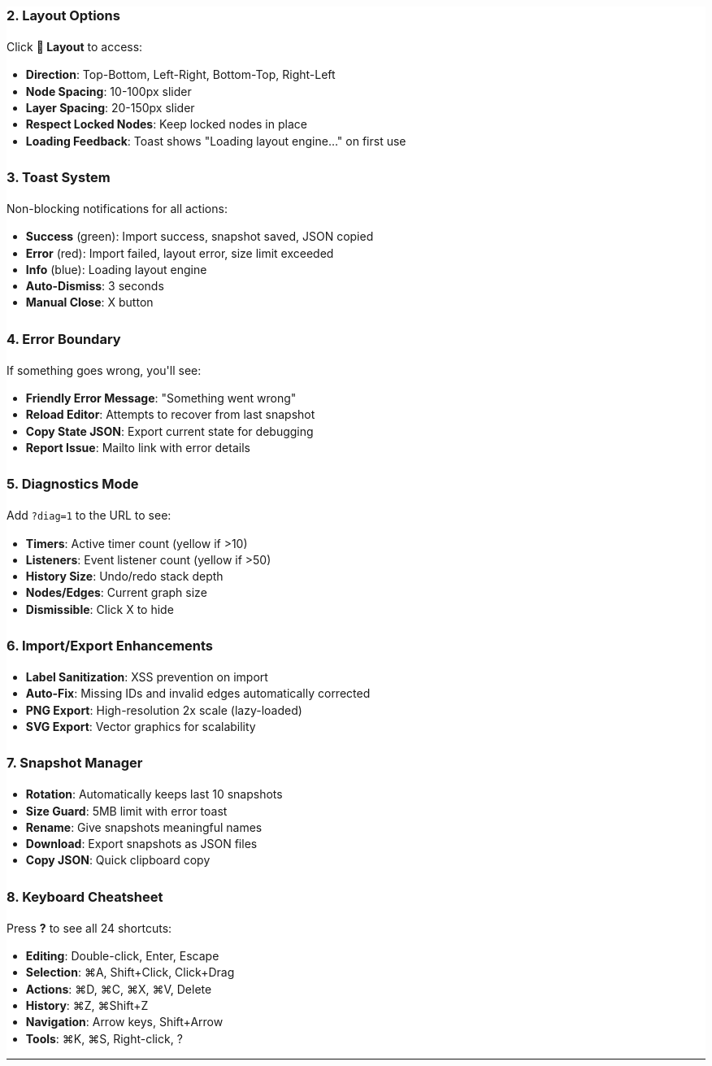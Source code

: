 ### 2. Layout Options
Click **🔧 Layout** to access:
- **Direction**: Top-Bottom, Left-Right, Bottom-Top, Right-Left
- **Node Spacing**: 10-100px slider
- **Layer Spacing**: 20-150px slider
- **Respect Locked Nodes**: Keep locked nodes in place
- **Loading Feedback**: Toast shows "Loading layout engine..." on first use

### 3. Toast System
Non-blocking notifications for all actions:
- **Success** (green): Import success, snapshot saved, JSON copied
- **Error** (red): Import failed, layout error, size limit exceeded
- **Info** (blue): Loading layout engine
- **Auto-Dismiss**: 3 seconds
- **Manual Close**: X button

### 4. Error Boundary
If something goes wrong, you'll see:
- **Friendly Error Message**: "Something went wrong"
- **Reload Editor**: Attempts to recover from last snapshot
- **Copy State JSON**: Export current state for debugging
- **Report Issue**: Mailto link with error details

### 5. Diagnostics Mode
Add `?diag=1` to the URL to see:
- **Timers**: Active timer count (yellow if >10)
- **Listeners**: Event listener count (yellow if >50)
- **History Size**: Undo/redo stack depth
- **Nodes/Edges**: Current graph size
- **Dismissible**: Click X to hide

### 6. Import/Export Enhancements
- **Label Sanitization**: XSS prevention on import
- **Auto-Fix**: Missing IDs and invalid edges automatically corrected
- **PNG Export**: High-resolution 2x scale (lazy-loaded)
- **SVG Export**: Vector graphics for scalability

### 7. Snapshot Manager
- **Rotation**: Automatically keeps last 10 snapshots
- **Size Guard**: 5MB limit with error toast
- **Rename**: Give snapshots meaningful names
- **Download**: Export snapshots as JSON files
- **Copy JSON**: Quick clipboard copy

### 8. Keyboard Cheatsheet
Press **?** to see all 24 shortcuts:
- **Editing**: Double-click, Enter, Escape
- **Selection**: ⌘A, Shift+Click, Click+Drag
- **Actions**: ⌘D, ⌘C, ⌘X, ⌘V, Delete
- **History**: ⌘Z, ⌘Shift+Z
- **Navigation**: Arrow keys, Shift+Arrow
- **Tools**: ⌘K, ⌘S, Right-click, ?

---